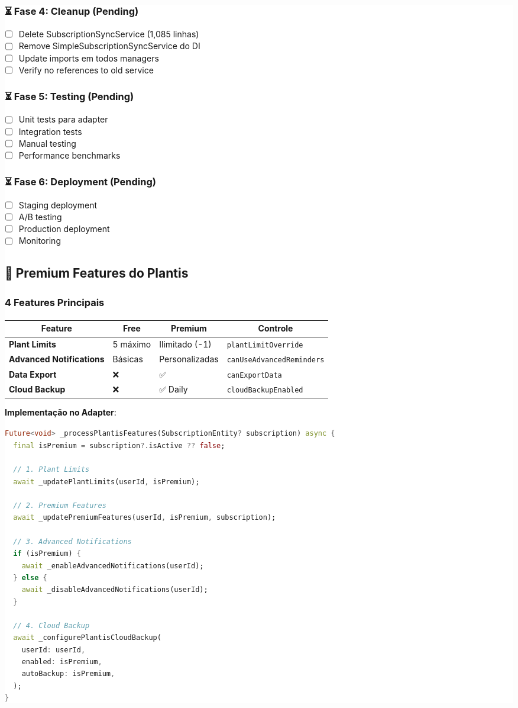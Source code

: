 ### ⏳ Fase 4: Cleanup (Pending)
- [ ] Delete SubscriptionSyncService (1,085 linhas)
- [ ] Remove SimpleSubscriptionSyncService do DI
- [ ] Update imports em todos managers
- [ ] Verify no references to old service

### ⏳ Fase 5: Testing (Pending)
- [ ] Unit tests para adapter
- [ ] Integration tests
- [ ] Manual testing
- [ ] Performance benchmarks

### ⏳ Fase 6: Deployment (Pending)
- [ ] Staging deployment
- [ ] A/B testing
- [ ] Production deployment
- [ ] Monitoring

## 🎨 Premium Features do Plantis

### 4 Features Principais

| Feature | Free | Premium | Controle |
|---------|------|---------|----------|
| **Plant Limits** | 5 máximo | Ilimitado (-1) | `plantLimitOverride` |
| **Advanced Notifications** | Básicas | Personalizadas | `canUseAdvancedReminders` |
| **Data Export** | ❌ | ✅ | `canExportData` |
| **Cloud Backup** | ❌ | ✅ Daily | `cloudBackupEnabled` |

**Implementação no Adapter**:
```dart
Future<void> _processPlantisFeatures(SubscriptionEntity? subscription) async {
  final isPremium = subscription?.isActive ?? false;
  
  // 1. Plant Limits
  await _updatePlantLimits(userId, isPremium);
  
  // 2. Premium Features
  await _updatePremiumFeatures(userId, isPremium, subscription);
  
  // 3. Advanced Notifications
  if (isPremium) {
    await _enableAdvancedNotifications(userId);
  } else {
    await _disableAdvancedNotifications(userId);
  }
  
  // 4. Cloud Backup
  await _configurePlantisCloudBackup(
    userId: userId,
    enabled: isPremium,
    autoBackup: isPremium,
  );
}
```
